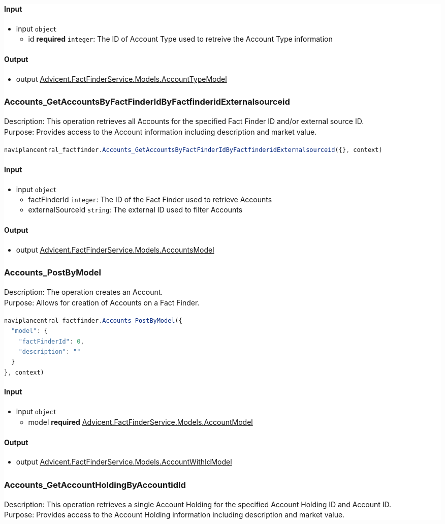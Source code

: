 #### Input
* input `object`
  * id **required** `integer`: The ID of Account Type used to retreive the Account Type information

#### Output
* output [Advicent.FactFinderService.Models.AccountTypeModel](#advicent.factfinderservice.models.accounttypemodel)

### Accounts_GetAccountsByFactFinderIdByFactfinderidExternalsourceid
Description: This operation retrieves all Accounts for the specified Fact Finder ID and/or external source ID.<br />
              Purpose: Provides access to the Account information including description and market value.


```js
naviplancentral_factfinder.Accounts_GetAccountsByFactFinderIdByFactfinderidExternalsourceid({}, context)
```

#### Input
* input `object`
  * factFinderId `integer`: The ID of the Fact Finder used to retrieve Accounts
  * externalSourceId `string`: The external ID used to filter Accounts

#### Output
* output [Advicent.FactFinderService.Models.AccountsModel](#advicent.factfinderservice.models.accountsmodel)

### Accounts_PostByModel
Description: The operation creates an Account.<br />
              Purpose: Allows for creation of Accounts on a Fact Finder.


```js
naviplancentral_factfinder.Accounts_PostByModel({
  "model": {
    "factFinderId": 0,
    "description": ""
  }
}, context)
```

#### Input
* input `object`
  * model **required** [Advicent.FactFinderService.Models.AccountModel](#advicent.factfinderservice.models.accountmodel)

#### Output
* output [Advicent.FactFinderService.Models.AccountWithIdModel](#advicent.factfinderservice.models.accountwithidmodel)

### Accounts_GetAccountHoldingByAccountidId
Description: This operation retrieves a single Account Holding for the specified Account Holding ID and Account ID.<br />
              Purpose: Provides access to the Account Holding information including description and market value.
